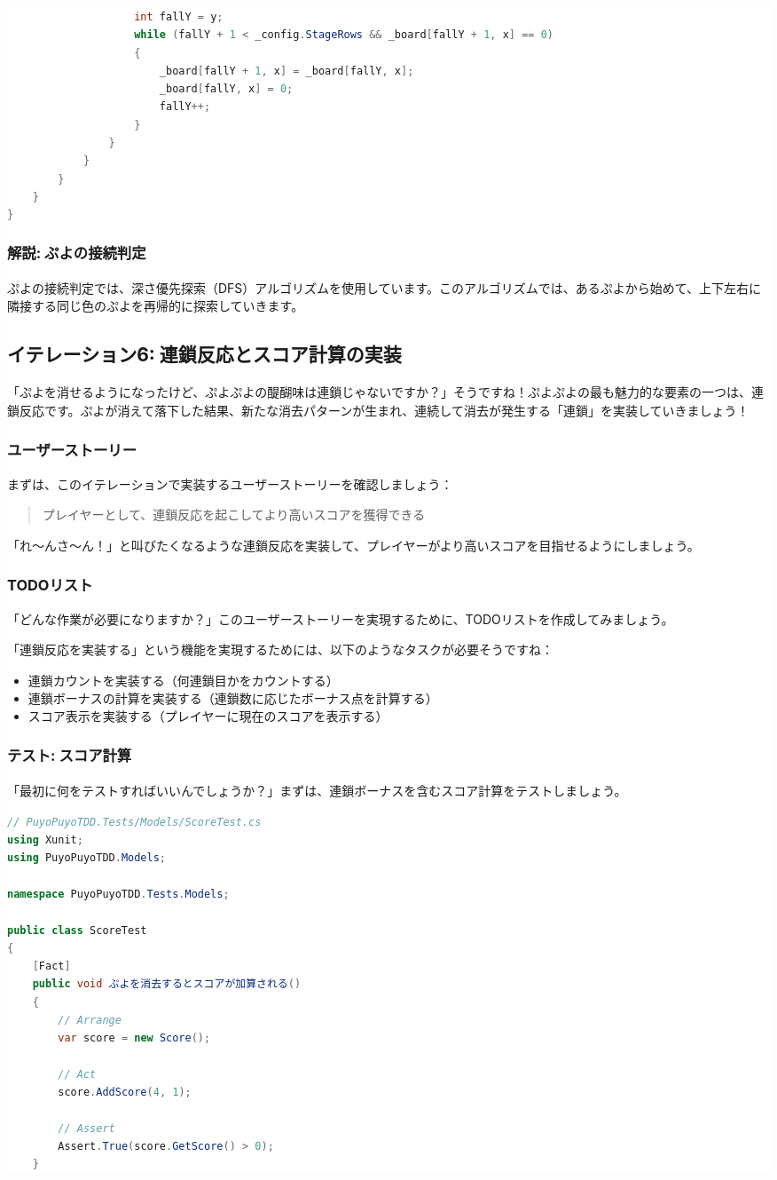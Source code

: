 ```csharp
                    int fallY = y;
                    while (fallY + 1 < _config.StageRows && _board[fallY + 1, x] == 0)
                    {
                        _board[fallY + 1, x] = _board[fallY, x];
                        _board[fallY, x] = 0;
                        fallY++;
                    }
                }
            }
        }
    }
}
```

### 解説: ぷよの接続判定

ぷよの接続判定では、深さ優先探索（DFS）アルゴリズムを使用しています。このアルゴリズムでは、あるぷよから始めて、上下左右に隣接する同じ色のぷよを再帰的に探索していきます。

## イテレーション6: 連鎖反応とスコア計算の実装

「ぷよを消せるようになったけど、ぷよぷよの醍醐味は連鎖じゃないですか？」そうですね！ぷよぷよの最も魅力的な要素の一つは、連鎖反応です。ぷよが消えて落下した結果、新たな消去パターンが生まれ、連続して消去が発生する「連鎖」を実装していきましょう！

### ユーザーストーリー

まずは、このイテレーションで実装するユーザーストーリーを確認しましょう：

> プレイヤーとして、連鎖反応を起こしてより高いスコアを獲得できる

「れ〜んさ〜ん！」と叫びたくなるような連鎖反応を実装して、プレイヤーがより高いスコアを目指せるようにしましょう。

### TODOリスト

「どんな作業が必要になりますか？」このユーザーストーリーを実現するために、TODOリストを作成してみましょう。

「連鎖反応を実装する」という機能を実現するためには、以下のようなタスクが必要そうですね：

- 連鎖カウントを実装する（何連鎖目かをカウントする）
- 連鎖ボーナスの計算を実装する（連鎖数に応じたボーナス点を計算する）
- スコア表示を実装する（プレイヤーに現在のスコアを表示する）

### テスト: スコア計算

「最初に何をテストすればいいんでしょうか？」まずは、連鎖ボーナスを含むスコア計算をテストしましょう。

```csharp
// PuyoPuyoTDD.Tests/Models/ScoreTest.cs
using Xunit;
using PuyoPuyoTDD.Models;

namespace PuyoPuyoTDD.Tests.Models;

public class ScoreTest
{
    [Fact]
    public void ぷよを消去するとスコアが加算される()
    {
        // Arrange
        var score = new Score();

        // Act
        score.AddScore(4, 1);

        // Assert
        Assert.True(score.GetScore() > 0);
    }
```